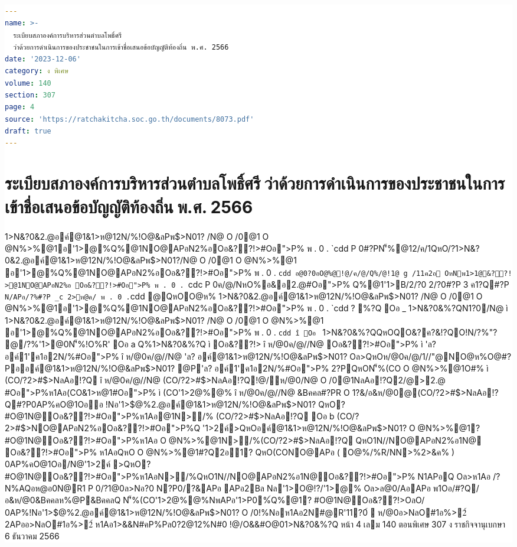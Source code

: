```yaml
---
name: >-
  ระเบียบสภาองค์การบริหารส่วนตำบลโพธิ์ศรี
  ว่าด้วยการดำเนินการของประชาชนในการเข้าชื่อเสนอข้อบัญญัติท้องถิ่น พ.ศ. 2566
date: '2023-12-06'
category: ง พิเศษ
volume: 140
section: 307
page: 4
source: 'https://ratchakitcha.soc.go.th/documents/8073.pdf'
draft: true
---
```


# ระเบียบสภาองค์การบริหารส่วนตำบลโพธิ์ศรี ว่าด้วยการดำเนินการของประชาชนในการเข้าชื่อเสนอข้อบัญญัติท้องถิ่น พ.ศ. 2566

1>N&?0&2.@อค์@1&1>ห@12N/%!O@&ลPพ$>N01? /N@ O /0@1 O @N%>%@1อ'1>@%Q%@1NO@APอN2%อOอ&??!>#Oอ">P% พ . 0 . `cdd P 0#?PN'็%@12/ค/1QหO/?1>N&?0&2.@อค์@1&1>ห@12N/%!O@&ลPพ$>N01?/N@ O /0@1 O @N%>%@1 อ'1>@%Q%@1NO@APอN2%อOอ&??!>#Oอ">P% พ . 0 . `cdd อ@0?0อO@%@!@/ค/@/Q%/@!1@ g /11ค2อ OหNพ1>1@&??!>@1NO@APอN2%อ Oอ&??!>#Oอ">P% พ . 0 . `cdc P 0ค/@/NหO%อ&อ2.@#Oอ">P% Q%@1'1>B/2/?0 2/?0#?P 3 ค1?Q#?P ` N/APอ/?%#?P _c 2>ห@ค/ พ . 0 . `cdd @QหOO@ห% 1>N&?0&2.@อค์@1&1>ห@12N/%!O@&ลPพ$>N01? /N@ O /0@1 O @N%>%@1อ'1>@%Q%@1NO@APอN2%อOอ&??!>#Oอ">P% พ . 0 . `cdd ? %?Q Oอ _ 1>N&?0&%?QN1?0/N@ ì 1>N&?0&2.@อค์@1&1>ห@12N/%!O@&ลPพ$>N01? /N@ O /0@1 O @N%>%@1 อ'1>@%Q%@1NO@APอN2%อOอ&??!>#Oอ">P% พ . 0 . `cdd î Oอ ` 1>N&?0&%?QQหOQO&?ค?&!?QO!N/?%"? @/?%'1>@0N'็%!O%R' Oอ a Q%1>N&?0&%?Q ì Oอ&??!> î ห/@0ค/@//N@ Oอ&??!>#Oอ">P% ì 'ล? อค์1'ค1อ2N/%#Oอ">P% î ห/@0ค/@//N@ 'ล? อค์@1&1>ห@12N/%!O@&ลPพ$>N01? Oล>QหOห/@0ค/@/1//"@NO@ห%O@#?Pออค์@1&1>ห@12N/%!O@&ลPพ$>N01? @P'ล? อค์1'ค1อ2N/%#Oอ">P% 2?PQหON'็%(CO O @N%>%@1O#% ì (CO/?2>#$>NลAอ!?Q î ห/@0ค/@//N@ (CO/?2>#$>NลAอ!?Q!@/ห/@0/N@ O /0@1NลAอ!?Q2/@>2.@ #Oอ">P%ห1Aอ(CO&1>ห@1#Oอ">P% ì (CO'1>2@%@% î ห/@0ค/@//N@ &Bคคล#?PR O 1?&/อ&ห/@0@(CO/?2>#$>NลAอ!?Q#?P0AP%คO@1Oออ !Nอ'1>$@%2.@อค์@1&1>ห@12N/%!O@&ลPพ$>N01? QหO? #O@1N@Oอ&??!>#Oอ">P%ห1Aอ@1N>/% (CO/?2>#$>NลAอ!?Q Oอ b (CO/?2>#$>NO@APอN2%อOอ&??!>#Oอ">P%Q '1>2ค์>QหOอค์@1&1>ห@12N/%!O@&ลPพ$>N01? O @N%>%@1? #O@1N@Oอ&??!>#Oอ">P%ห1Aอ O @N%>%@1N>/%(CO/?2>#$>NลAอ!?Q QหO1N//NO@APอN2%อ1N@ Oอ&??!>#Oอ">P% ห1AอQหO O @N%>%@1#?Q2อ1? QหO(CONO@APอ ( O@%/%R/NN>%2>&ค% ) 0AP%คO@1Oอ/N@'1>2ค์ >QหO? #O@1N@Oอ&??!>#Oอ">P%ห1AอN>/%QหO1N//NO@APอN2%อ1N@Oอ&??!>#Oอ">P% N1APอQ Oล>ห1Aอ /?N%AQอห@อ0N@R1 P 0/?1@0ล>Nอ?0 N?P0/?&APอ APอ2Bล Nล'1>O@!?/'1>@% Oล>ล@0/AอAPอ พ1Oอ/#?Q/อ&ห/@0&Bคคลห%@P&BคคลQ N'็%(CO'1>2@%@%NพAPอ'1>P0%์Q%@1? #O@1N@Oอ&??!>OลO/ 0AP%!Nอ'1>$@%2.@อค์@1&1>ห@12N/%!O@&ลPพ$>N01? O /0!%Nอห1Aอ2N#@R'11?0์  ห/@0อ>NลO#1อ%>2์ 2APออ>NลO#1อ%>2์ ห1Aอ1>&&N#คP%Pล0?2@12%N#0 !@/O&&#O@01>N&?0&%?Q หน้า 4 เลม 140 ตอนพิเศษ 307 ง ราชกิจจานุเบกษา 6 ธันวาคม 2566
